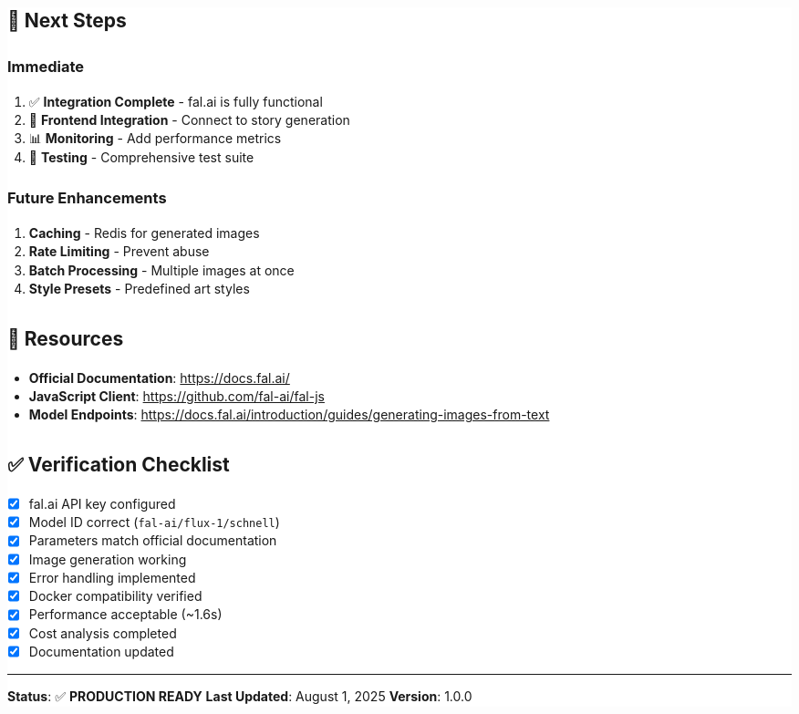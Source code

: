 ## 🎯 **Next Steps**

### **Immediate**
1. ✅ **Integration Complete** - fal.ai is fully functional
2. 🔄 **Frontend Integration** - Connect to story generation
3. 📊 **Monitoring** - Add performance metrics
4. 🧪 **Testing** - Comprehensive test suite

### **Future Enhancements**
1. **Caching** - Redis for generated images
2. **Rate Limiting** - Prevent abuse
3. **Batch Processing** - Multiple images at once
4. **Style Presets** - Predefined art styles

## 🔗 **Resources**

- **Official Documentation**: https://docs.fal.ai/
- **JavaScript Client**: https://github.com/fal-ai/fal-js
- **Model Endpoints**: https://docs.fal.ai/introduction/guides/generating-images-from-text

## ✅ **Verification Checklist**

- [x] fal.ai API key configured
- [x] Model ID correct (`fal-ai/flux-1/schnell`)
- [x] Parameters match official documentation
- [x] Image generation working
- [x] Error handling implemented
- [x] Docker compatibility verified
- [x] Performance acceptable (~1.6s)
- [x] Cost analysis completed
- [x] Documentation updated

---

**Status**: ✅ **PRODUCTION READY**
**Last Updated**: August 1, 2025
**Version**: 1.0.0 